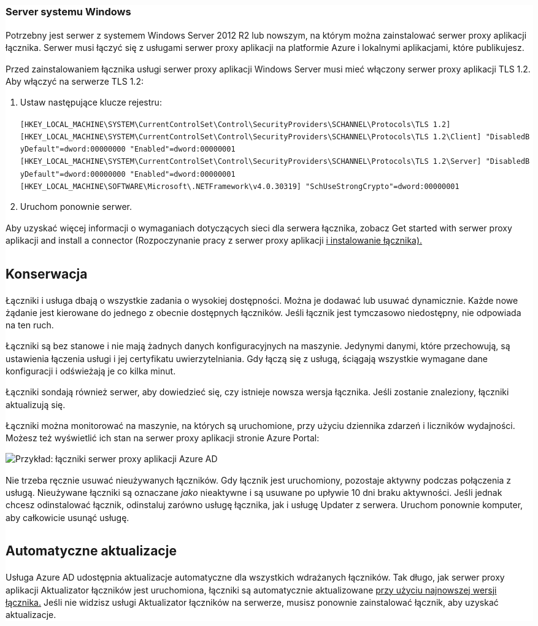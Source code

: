 ### <a name="windows-server"></a>Server systemu Windows
Potrzebny jest serwer z systemem Windows Server 2012 R2 lub nowszym, na którym można zainstalować serwer proxy aplikacji łącznika. Serwer musi łączyć się z usługami serwer proxy aplikacji na platformie Azure i lokalnymi aplikacjami, które publikujesz.

Przed zainstalowaniem łącznika usługi serwer proxy aplikacji Windows Server musi mieć włączony serwer proxy aplikacji TLS 1.2. Aby włączyć na serwerze TLS 1.2:

1. Ustaw następujące klucze rejestru:

    ```
    [HKEY_LOCAL_MACHINE\SYSTEM\CurrentControlSet\Control\SecurityProviders\SCHANNEL\Protocols\TLS 1.2]
    [HKEY_LOCAL_MACHINE\SYSTEM\CurrentControlSet\Control\SecurityProviders\SCHANNEL\Protocols\TLS 1.2\Client] "DisabledByDefault"=dword:00000000 "Enabled"=dword:00000001
    [HKEY_LOCAL_MACHINE\SYSTEM\CurrentControlSet\Control\SecurityProviders\SCHANNEL\Protocols\TLS 1.2\Server] "DisabledByDefault"=dword:00000000 "Enabled"=dword:00000001
    [HKEY_LOCAL_MACHINE\SOFTWARE\Microsoft\.NETFramework\v4.0.30319] "SchUseStrongCrypto"=dword:00000001
    ```

1. Uruchom ponownie serwer.

Aby uzyskać więcej informacji o wymaganiach dotyczących sieci dla serwera łącznika, zobacz Get started with serwer proxy aplikacji and install a connector (Rozpoczynanie pracy z serwer proxy aplikacji [i instalowanie łącznika).](application-proxy-add-on-premises-application.md)

## <a name="maintenance"></a>Konserwacja

Łączniki i usługa dbają o wszystkie zadania o wysokiej dostępności. Można je dodawać lub usuwać dynamicznie. Każde nowe żądanie jest kierowane do jednego z obecnie dostępnych łączników. Jeśli łącznik jest tymczasowo niedostępny, nie odpowiada na ten ruch.

Łączniki są bez stanowe i nie mają żadnych danych konfiguracyjnych na maszynie. Jedynymi danymi, które przechowują, są ustawienia łączenia usługi i jej certyfikatu uwierzytelniania. Gdy łączą się z usługą, ściągają wszystkie wymagane dane konfiguracji i odświeżają je co kilka minut.

Łączniki sondają również serwer, aby dowiedzieć się, czy istnieje nowsza wersja łącznika. Jeśli zostanie znaleziony, łączniki aktualizują się.

Łączniki można monitorować na maszynie, na których są uruchomione, przy użyciu dziennika zdarzeń i liczników wydajności. Możesz też wyświetlić ich stan na serwer proxy aplikacji stronie Azure Portal:

![Przykład: łączniki serwer proxy aplikacji Azure AD](./media/application-proxy-connectors/app-proxy-connectors.png)

Nie trzeba ręcznie usuwać nieużywanych łączników. Gdy łącznik jest uruchomiony, pozostaje aktywny podczas połączenia z usługą. Nieużywane łączniki są oznaczane _jako_ nieaktywne i są usuwane po upływie 10 dni braku aktywności. Jeśli jednak chcesz odinstalować łącznik, odinstaluj zarówno usługę łącznika, jak i usługę Updater z serwera. Uruchom ponownie komputer, aby całkowicie usunąć usługę.

## <a name="automatic-updates"></a>Automatyczne aktualizacje

Usługa Azure AD udostępnia aktualizacje automatyczne dla wszystkich wdrażanych łączników. Tak długo, jak serwer proxy aplikacji Aktualizator łączników jest uruchomiona, łączniki są automatycznie aktualizowane [przy użyciu najnowszej wersji łącznika.](application-proxy-faq.yml#why-is-my-connector-still-using-an-older-version-and-not-auto-upgraded-to-latest-version-) Jeśli nie widzisz usługi Aktualizator łączników na serwerze, musisz ponownie [](application-proxy-add-on-premises-application.md) zainstalować łącznik, aby uzyskać aktualizacje.
